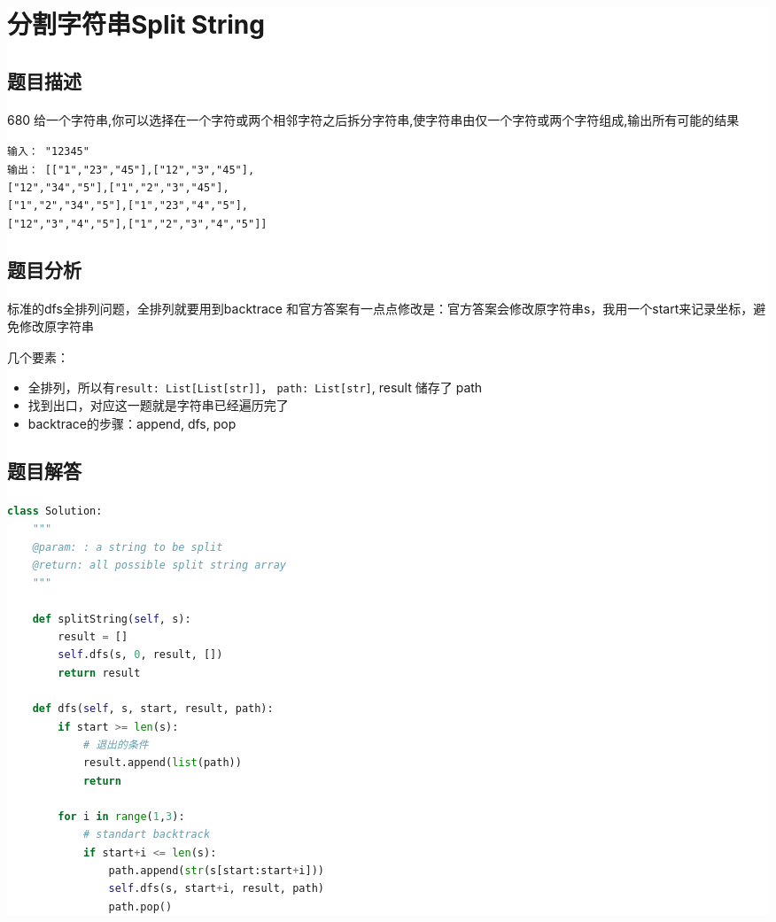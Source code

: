 # 分割字符串Split String
## 题目描述
680
给一个字符串,你可以选择在一个字符或两个相邻字符之后拆分字符串,使字符串由仅一个字符或两个字符组成,输出所有可能的结果

```
输入： "12345"
输出： [["1","23","45"],["12","3","45"],
["12","34","5"],["1","2","3","45"],
["1","2","34","5"],["1","23","4","5"],
["12","3","4","5"],["1","2","3","4","5"]]
```

## 题目分析
标准的dfs全排列问题，全排列就要用到backtrace
和官方答案有一点点修改是：官方答案会修改原字符串s，我用一个start来记录坐标，避免修改原字符串

几个要素：
- 全排列，所以有``result: List[List[str]]``， ``path: List[str]``, result 储存了 path
- 找到出口，对应这一题就是字符串已经遍历完了
- backtrace的步骤：append, dfs, pop

## 题目解答
```python
class Solution:
    """
    @param: : a string to be split
    @return: all possible split string array
    """

    def splitString(self, s):
        result = []
        self.dfs(s, 0, result, [])
        return result
    
    def dfs(self, s, start, result, path):
        if start >= len(s):
            # 退出的条件
            result.append(list(path))
            return
            
        for i in range(1,3):
            # standart backtrack
            if start+i <= len(s):
                path.append(str(s[start:start+i]))
                self.dfs(s, start+i, result, path)
                path.pop()
```
